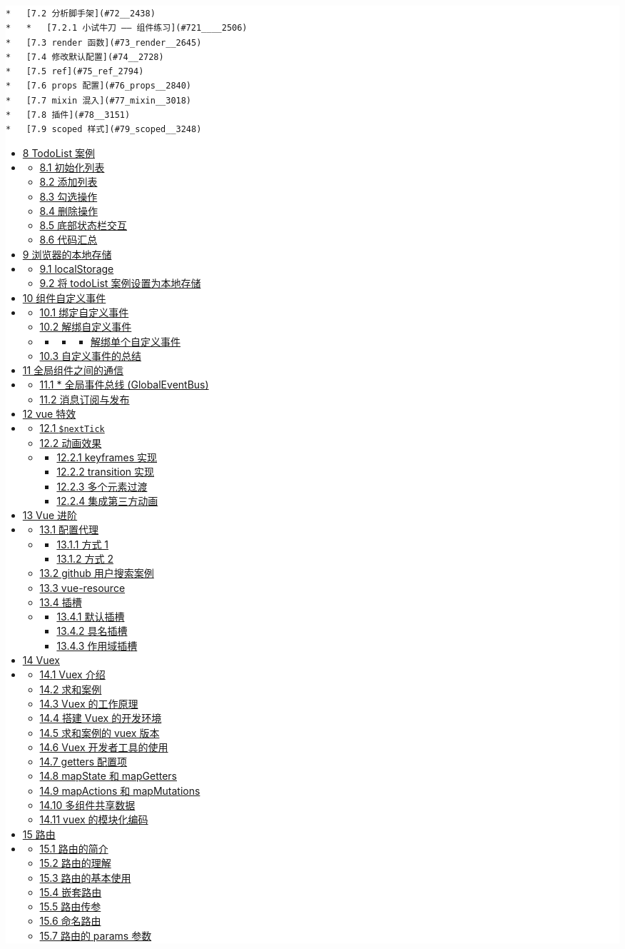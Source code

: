     *   [7.2 分析脚手架](#72__2438)
    *   *   [7.2.1 小试牛刀 —— 组件练习](#721____2506)
    *   [7.3 render 函数](#73_render__2645)
    *   [7.4 修改默认配置](#74__2728)
    *   [7.5 ref](#75_ref_2794)
    *   [7.6 props 配置](#76_props__2840)
    *   [7.7 mixin 混入](#77_mixin__3018)
    *   [7.8 插件](#78__3151)
    *   [7.9 scoped 样式](#79_scoped__3248)
*   [8 TodoList 案例](#8_TodoList__3299)
*   *   [8.1 初始化列表](#81__3332)
    *   [8.2 添加列表](#82__3401)
    *   [8.3 勾选操作](#83__3526)
    *   [8.4 删除操作](#84__3650)
    *   [8.5 底部状态栏交互](#85__3662)
    *   [8.6 代码汇总](#86__3682)
*   [9 浏览器的本地存储](#9__4036)
*   *   [9.1 localStorage](#91_localStorage_4058)
    *   [9.2 将 todoList 案例设置为本地存储](#92__todoList__4121)
*   [10 组件自定义事件](#10__4143)
*   *   [10.1 绑定自定义事件](#101__4145)
    *   [10.2 解绑自定义事件](#102__4217)
    *   *   *   *   [解绑单个自定义事件](#_4219)
    *   [10.3 自定义事件的总结](#103__4258)
*   [11 全局组件之间的通信](#11__4267)
*   *   [11.1 * 全局事件总线 (GlobalEventBus)](#111_GlobalEventBus_4269)
    *   [11.2 消息订阅与发布](#112__4382)
*   [12 vue 特效](#12_vue__4437)
*   *   [12.1 `$nextTick`](#121_nextTick_4439)
    *   [12.2 动画效果](#122__4454)
    *   *   [12.2.1 keyframes 实现](#1221_keyframes__4456)
        *   [12.2.2 transition 实现](#1222_transition__4556)
        *   [12.2.3 多个元素过渡](#1223__4626)
        *   [12.2.4 集成第三方动画](#1224__4649)
*   [13 Vue 进阶](#13_Vue__4732)
*   *   [13.1 配置代理](#131__4734)
    *   *   [13.1.1 方式 1](#1311_1_4736)
        *   [13.1.2 方式 2](#1312_2_4847)
    *   [13.2 github 用户搜索案例](#132_github__4911)
    *   [13.3 vue-resource](#133_vueresource_5069)
    *   [13.4 插槽](#134__5116)
    *   *   [13.4.1 默认插槽](#1341__5126)
        *   [13.4.2 具名插槽](#1342__5148)
        *   [13.4.3 作用域插槽](#1343__5189)
*   [14 Vuex](#14_Vuex_5259)
*   *   [14.1 Vuex 介绍](#141_Vuex__5261)
    *   [14.2 求和案例](#142__5286)
    *   [14.3 Vuex 的工作原理](#143_Vuex__5348)
    *   [14.4 搭建 Vuex 的开发环境](#144__Vuex__5371)
    *   [14.5 求和案例的 vuex 版本](#145__vuex__5439)
    *   [14.6 Vuex 开发者工具的使用](#146_Vuex__5554)
    *   [14.7 getters 配置项](#147_getters__5566)
    *   [14.8 mapState 和 mapGetters](#148_mapState__mapGetters_5604)
    *   [14.9 mapActions 和 mapMutations](#149_mapActions__mapMutations_5694)
    *   [14.10 多组件共享数据](#1410__5821)
    *   [14.11 vuex 的模块化编码](#1411_vuex__5827)
*   [15 路由](#15__5833)
*   *   [15.1 路由的简介](#151__5835)
    *   [15.2 路由的理解](#152__5855)
    *   [15.3 路由的基本使用](#153__5873)
    *   [15.4 嵌套路由](#154__6045)
    *   [15.5 路由传参](#155__6087)
    *   [15.6 命名路由](#156__6114)
    *   [15.7 路由的 params 参数](#157__params__6169)